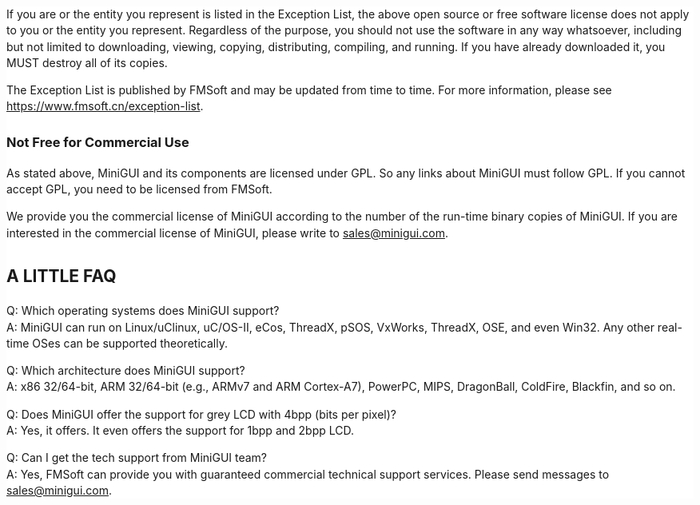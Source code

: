 If you are or the entity you represent is listed in the Exception List,
the above open source or free software license does not apply to you
or the entity you represent. Regardless of the purpose, you should not
use the software in any way whatsoever, including but not limited to
downloading, viewing, copying, distributing, compiling, and running.
If you have already downloaded it, you MUST destroy all of its copies.

The Exception List is published by FMSoft and may be updated
from time to time. For more information, please see
<https://www.fmsoft.cn/exception-list>.

### Not Free for Commercial Use

As stated above, MiniGUI and its components are licensed under GPL.
So any links about MiniGUI must follow GPL. If you cannot accept GPL,
you need to be licensed from FMSoft.

We provide you the commercial license of MiniGUI according to the number
of the run-time binary copies of MiniGUI. If you are interested in
the commercial license of MiniGUI, please write to <sales@minigui.com>.

## A LITTLE FAQ

Q: Which operating systems does MiniGUI support?  
A: MiniGUI can run on Linux/uClinux, uC/OS-II, eCos, ThreadX, pSOS,
   VxWorks, ThreadX, OSE, and even Win32. Any other real-time OSes can
   be supported theoretically.

Q: Which architecture does MiniGUI support?  
A: x86 32/64-bit, ARM 32/64-bit (e.g., ARMv7 and ARM Cortex-A7),
   PowerPC, MIPS, DragonBall, ColdFire, Blackfin, and so on.

Q: Does MiniGUI offer the support for grey LCD with 4bpp (bits per pixel)?  
A: Yes, it offers. It even offers the support for 1bpp and 2bpp LCD.

Q: Can I get the tech support from MiniGUI team?  
A: Yes, FMSoft can provide you with guaranteed commercial technical
   support services. Please send messages to <sales@minigui.com>.

